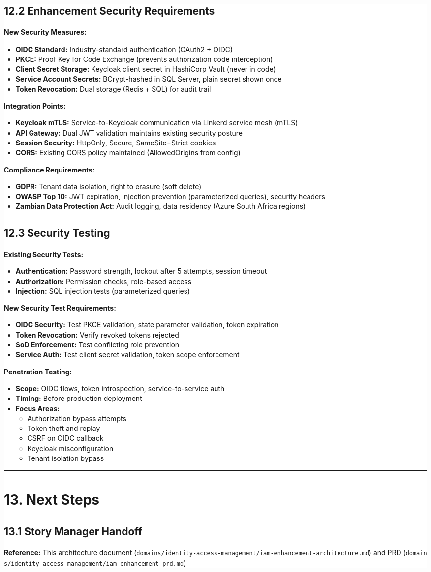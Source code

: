 ## 12.2 Enhancement Security Requirements

**New Security Measures:**
- **OIDC Standard:** Industry-standard authentication (OAuth2 + OIDC)
- **PKCE:** Proof Key for Code Exchange (prevents authorization code interception)
- **Client Secret Storage:** Keycloak client secret in HashiCorp Vault (never in code)
- **Service Account Secrets:** BCrypt-hashed in SQL Server, plain secret shown once
- **Token Revocation:** Dual storage (Redis + SQL) for audit trail

**Integration Points:**
- **Keycloak mTLS:** Service-to-Keycloak communication via Linkerd service mesh (mTLS)
- **API Gateway:** Dual JWT validation maintains existing security posture
- **Session Security:** HttpOnly, Secure, SameSite=Strict cookies
- **CORS:** Existing CORS policy maintained (AllowedOrigins from config)

**Compliance Requirements:**
- **GDPR:** Tenant data isolation, right to erasure (soft delete)
- **OWASP Top 10:** JWT expiration, injection prevention (parameterized queries), security headers
- **Zambian Data Protection Act:** Audit logging, data residency (Azure South Africa regions)

## 12.3 Security Testing

**Existing Security Tests:**
- **Authentication:** Password strength, lockout after 5 attempts, session timeout
- **Authorization:** Permission checks, role-based access
- **Injection:** SQL injection tests (parameterized queries)

**New Security Test Requirements:**
- **OIDC Security:** Test PKCE validation, state parameter validation, token expiration
- **Token Revocation:** Verify revoked tokens rejected
- **SoD Enforcement:** Test conflicting role prevention
- **Service Auth:** Test client secret validation, token scope enforcement

**Penetration Testing:**
- **Scope:** OIDC flows, token introspection, service-to-service auth
- **Timing:** Before production deployment
- **Focus Areas:**
  - Authorization bypass attempts
  - Token theft and replay
  - CSRF on OIDC callback
  - Keycloak misconfiguration
  - Tenant isolation bypass

---

# 13. Next Steps

## 13.1 Story Manager Handoff

**Reference:** This architecture document (`domains/identity-access-management/iam-enhancement-architecture.md`) and PRD (`domains/identity-access-management/iam-enhancement-prd.md`)
